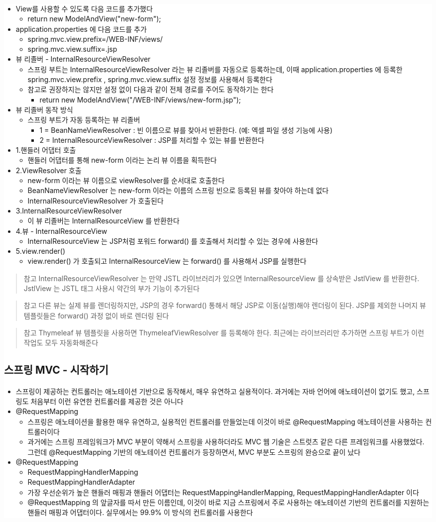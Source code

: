 + View를 사용할 수 있도록 다음 코드를 추가했다
  + return new ModelAndView("new-form");
+ application.properties 에 다음 코드를 추가
  + spring.mvc.view.prefix=/WEB-INF/views/
  + spring.mvc.view.suffix=.jsp
+ 뷰 리졸버 - InternalResourceViewResolver
  + 스프링 부트는 InternalResourceViewResolver 라는 뷰 리졸버를 자동으로 등록하는데, 이때
    application.properties 에 등록한 spring.mvc.view.prefix , spring.mvc.view.suffix 설정
    정보를 사용해서 등록한다
  + 참고로 권장하지는 않지만 설정 없이 다음과 같이 전체 경로를 주어도 동작하기는 한다
    + return new ModelAndView("/WEB-INF/views/new-form.jsp");
+ 뷰 리졸버 동작 방식
  + 스프링 부트가 자동 등록하는 뷰 리졸버
    + 1 = BeanNameViewResolver : 빈 이름으로 뷰를 찾아서 반환한다. (예: 엑셀 파일 생성 기능에 사용)
    + 2 = InternalResourceViewResolver : JSP를 처리할 수 있는 뷰를 반환한다
+ 1.핸들러 어댑터 호출
  + 핸들러 어댑터를 통해 new-form 이라는 논리 뷰 이름을 획득한다
+ 2.ViewResolver 호출
  + new-form 이라는 뷰 이름으로 viewResolver를 순서대로 호출한다
  + BeanNameViewResolver 는 new-form 이라는 이름의 스프링 빈으로 등록된 뷰를 찾아야 하는데 없다
  + InternalResourceViewResolver 가 호출된다
+ 3.InternalResourceViewResolver
  + 이 뷰 리졸버는 InternalResourceView 를 반환한다
+ 4.뷰 - InternalResourceView
  + InternalResourceView 는 JSP처럼 포워드 forward() 를 호출해서 처리할 수 있는 경우에 사용한다
+ 5.view.render()
  + view.render() 가 호출되고 InternalResourceView 는 forward() 를 사용해서 JSP를 실행한다

> 참고
> InternalResourceViewResolver 는 만약 JSTL 라이브러리가 있으면 InternalResourceView 를
> 상속받은 JstlView 를 반환한다. JstlView 는 JSTL 태그 사용시 약간의 부가 기능이 추가된다

> 참고
> 다른 뷰는 실제 뷰를 렌더링하지만, JSP의 경우 forward() 통해서 해당 JSP로 이동(실행)해야 렌더링이
> 된다. JSP를 제외한 나머지 뷰 템플릿들은 forward() 과정 없이 바로 렌더링 된다

> 참고
> Thymeleaf 뷰 템플릿을 사용하면 ThymeleafViewResolver 를 등록해야 한다. 최근에는 라이브러리만
> 추가하면 스프링 부트가 이런 작업도 모두 자동화해준다

## 스프링 MVC - 시작하기
+ 스프링이 제공하는 컨트롤러는 애노테이션 기반으로 동작해서, 매우 유연하고 실용적이다. 과거에는 자바 언어에 애노테이션이 없기도 했고, 스프링도 처음부터 이런 유연한 컨트롤러를 제공한 것은 아니다
+ @RequestMapping
  + 스프링은 애노테이션을 활용한 매우 유연하고, 실용적인 컨트롤러를 만들었는데 이것이 바로 @RequestMapping 애노테이션을 사용하는 컨트롤러이다
  + 과거에는 스프링 프레임워크가 MVC 부분이 약해서 스프링을 사용하더라도 MVC 웹 기술은 스트럿츠 같은 다른 프레임워크를 사용했었다. 그런데 @RequestMapping 기반의 애노테이션 컨트롤러가 등장하면서, MVC 부분도 스프링의 완승으로 끝이 났다
+ @RequestMapping
  + RequestMappingHandlerMapping
  + RequestMappingHandlerAdapter
  + 가장 우선순위가 높은 핸들러 매핑과 핸들러 어댑터는 RequestMappingHandlerMapping, RequestMappingHandlerAdapter 이다
  + @RequestMapping 의 앞글자를 따서 만든 이름인데, 이것이 바로 지금 스프링에서 주로 사용하는 애노테이션 기반의 컨트롤러를 지원하는 핸들러 매핑과 어댑터이다. 실무에서는 99.9% 이 방식의 컨트롤러를 사용한다
